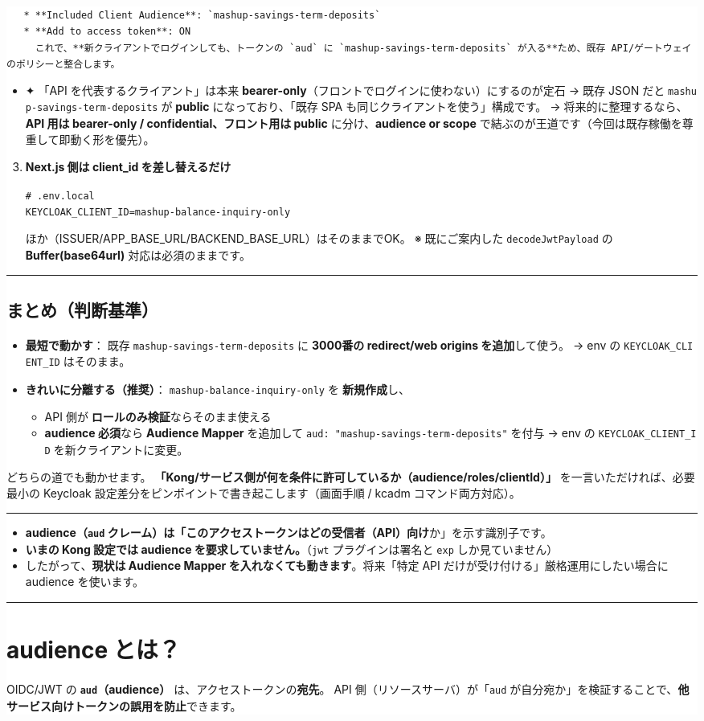        * **Included Client Audience**: `mashup-savings-term-deposits`
       * **Add to access token**: ON
         これで、**新クライアントでログインしても、トークンの `aud` に `mashup-savings-term-deposits` が入る**ため、既存 API/ゲートウェイのポリシーと整合します。

   * ✦ 「API を代表するクライアント」は本来 **bearer-only**（フロントでログインに使わない）にするのが定石
     → 既存 JSON だと `mashup-savings-term-deposits` が **public** になっており、「既存 SPA も同じクライアントを使う」構成です。
     → 将来的に整理するなら、**API 用は bearer-only / confidential、フロント用は public** に分け、**audience or scope** で結ぶのが王道です（今回は既存稼働を尊重して即動く形を優先）。

3. **Next.js 側は client\_id を差し替えるだけ**

   ```dotenv
   # .env.local
   KEYCLOAK_CLIENT_ID=mashup-balance-inquiry-only
   ```

   ほか（ISSUER/APP\_BASE\_URL/BACKEND\_BASE\_URL）はそのままでOK。
   ※ 既にご案内した `decodeJwtPayload` の **Buffer(base64url)** 対応は必須のままです。

---

## まとめ（判断基準）

* **最短で動かす**：
  既存 `mashup-savings-term-deposits` に **3000番の redirect/web origins を追加**して使う。
  → env の `KEYCLOAK_CLIENT_ID` はそのまま。

* **きれいに分離する（推奨）**：
  `mashup-balance-inquiry-only` を **新規作成**し、

  * API 側が **ロールのみ検証**ならそのまま使える
  * **audience 必須**なら **Audience Mapper** を追加して `aud: "mashup-savings-term-deposits"` を付与
    → env の `KEYCLOAK_CLIENT_ID` を新クライアントに変更。

どちらの道でも動かせます。
**「Kong/サービス側が何を条件に許可しているか（audience/roles/clientId）」** を一言いただければ、必要最小の Keycloak 設定差分をピンポイントで書き起こします（画面手順 / kcadm コマンド両方対応）。


---









* **audience（`aud` クレーム）**は「このアクセストークンは**どの受信者（API）向け**か」を示す識別子です。
* **いまの Kong 設定では audience を要求していません。**（`jwt` プラグインは署名と `exp` しか見ていません）
* したがって、**現状は Audience Mapper を入れなくても動きます**。将来「特定 API だけが受け付ける」厳格運用にしたい場合に audience を使います。

---

# audience とは？

OIDC/JWT の **`aud`（audience）** は、アクセストークンの**宛先**。
API 側（リソースサーバ）が「`aud` が自分宛か」を検証することで、**他サービス向けトークンの誤用を防止**できます。
